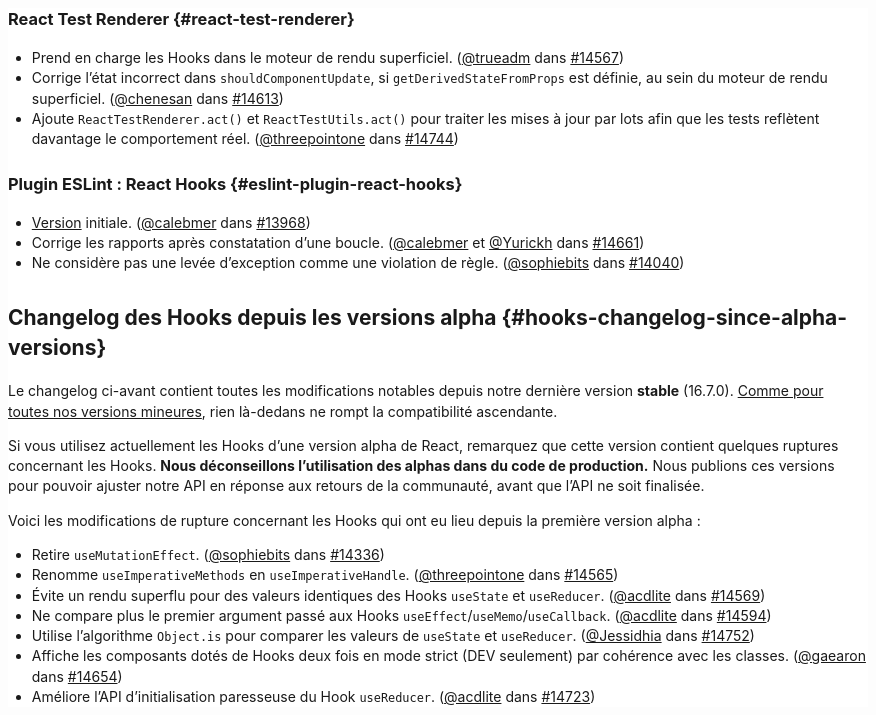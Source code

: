 
### React Test Renderer {#react-test-renderer}

* Prend en charge les Hooks dans le moteur de rendu superficiel. ([@trueadm](https://github.com/trueadm) dans [#14567](https://github.com/facebook/react/pull/14567))
* Corrige l’état incorrect dans `shouldComponentUpdate`, si `getDerivedStateFromProps` est définie, au sein du moteur de rendu superficiel. ([@chenesan](https://github.com/chenesan) dans [#14613](https://github.com/facebook/react/pull/14613))
* Ajoute `ReactTestRenderer.act()` et `ReactTestUtils.act()` pour traiter les mises à jour par lots afin que les tests reflètent davantage le comportement réel. ([@threepointone](https://github.com/threepointone) dans [#14744](https://github.com/facebook/react/pull/14744))

### Plugin ESLint : React Hooks {#eslint-plugin-react-hooks}

* [Version](https://www.npmjs.com/package/eslint-plugin-react-hooks) initiale. ([@calebmer](https://github.com/calebmer) dans [#13968](https://github.com/facebook/react/pull/13968))
* Corrige les rapports après constatation d’une boucle. ([@calebmer](https://github.com/calebmer) et [@Yurickh](https://github.com/Yurickh) dans [#14661](https://github.com/facebook/react/pull/14661))
* Ne considère pas une levée d’exception comme une violation de règle. ([@sophiebits](https://github.com/sophiebits) dans [#14040](https://github.com/facebook/react/pull/14040))

## Changelog des Hooks depuis les versions alpha {#hooks-changelog-since-alpha-versions}

Le changelog ci-avant contient toutes les modifications notables depuis notre dernière version **stable** (16.7.0).  [Comme pour toutes nos versions mineures](/docs/faq-versioning.html), rien là-dedans ne rompt la compatibilité ascendante.

Si vous utilisez actuellement les Hooks d’une version alpha de React, remarquez que cette version contient quelques ruptures concernant les Hooks. **Nous déconseillons l’utilisation des alphas dans du code de production.**  Nous publions ces versions pour pouvoir ajuster notre API en réponse aux retours de la communauté, avant que l’API ne soit finalisée.

Voici les modifications de rupture concernant les Hooks qui ont eu lieu depuis la première version alpha :

* Retire `useMutationEffect`. ([@sophiebits](https://github.com/sophiebits) dans [#14336](https://github.com/facebook/react/pull/14336))
* Renomme `useImperativeMethods` en `useImperativeHandle`. ([@threepointone](https://github.com/threepointone) dans [#14565](https://github.com/facebook/react/pull/14565))
* Évite un rendu superflu pour des valeurs identiques des Hooks `useState` et `useReducer`. ([@acdlite](https://github.com/acdlite) dans [#14569](https://github.com/facebook/react/pull/14569))
* Ne compare plus le premier argument passé aux Hooks `useEffect`/`useMemo`/`useCallback`. ([@acdlite](https://github.com/acdlite) dans [#14594](https://github.com/facebook/react/pull/14594))
* Utilise l’algorithme `Object.is` pour comparer les valeurs de `useState` et `useReducer`. ([@Jessidhia](https://github.com/Jessidhia) dans [#14752](https://github.com/facebook/react/pull/14752))
* Affiche les composants dotés de Hooks deux fois en mode strict (DEV seulement) par cohérence avec les classes. ([@gaearon](https://github.com/gaearon) dans [#14654](https://github.com/facebook/react/pull/14654))
* Améliore l’API d’initialisation paresseuse du Hook `useReducer`. ([@acdlite](https://github.com/acdlite) dans [#14723](https://github.com/facebook/react/pull/14723))
